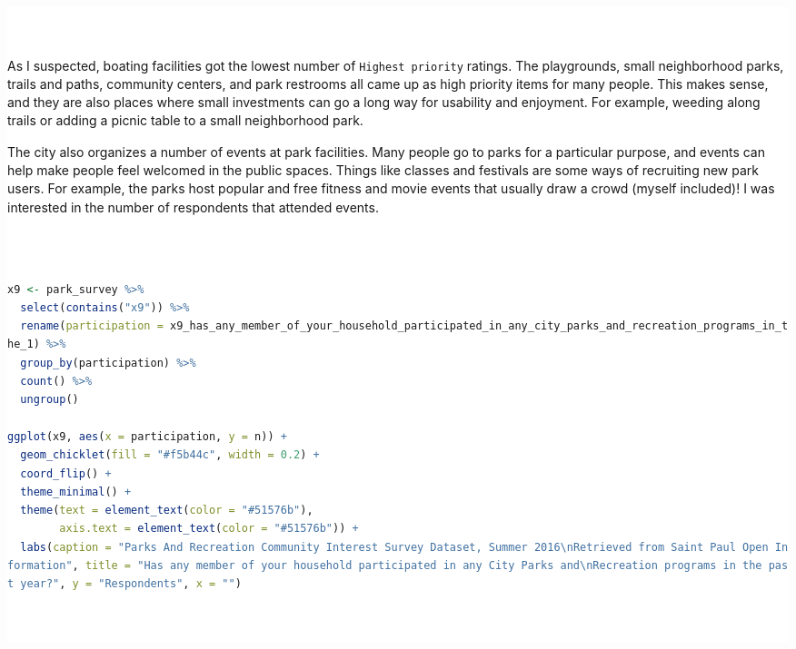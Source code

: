 <br><br>

As I suspected, boating facilities got the lowest number of `Highest
priority` ratings. The playgrounds, small neighborhood parks, trails and
paths, community centers, and park restrooms all came up as high priority
items for many people. This makes sense, and they are also places where
small investments can go a long way for usability and enjoyment. For
example, weeding along trails or adding a picnic table to a small
neighborhood park.

The city also organizes a number of events at park facilities. Many
people go to parks for a particular purpose, and events can help make
people feel welcomed in the public spaces. Things like classes and
festivals are some ways of recruiting new park users. For example, the
parks host popular and free fitness and movie events that usually draw a
crowd (myself included)\! I was interested in the number of respondents
that attended events.

<br><br>

``` r
x9 <- park_survey %>%
  select(contains("x9")) %>%
  rename(participation = x9_has_any_member_of_your_household_participated_in_any_city_parks_and_recreation_programs_in_the_1) %>%
  group_by(participation) %>%
  count() %>%
  ungroup()

ggplot(x9, aes(x = participation, y = n)) +
  geom_chicklet(fill = "#f5b44c", width = 0.2) +
  coord_flip() +
  theme_minimal() +
  theme(text = element_text(color = "#51576b"),
        axis.text = element_text(color = "#51576b")) +
  labs(caption = "Parks And Recreation Community Interest Survey Dataset, Summer 2016\nRetrieved from Saint Paul Open Information", title = "Has any member of your household participated in any City Parks and\nRecreation programs in the past year?", y = "Respondents", x = "")
```

<br><br>
